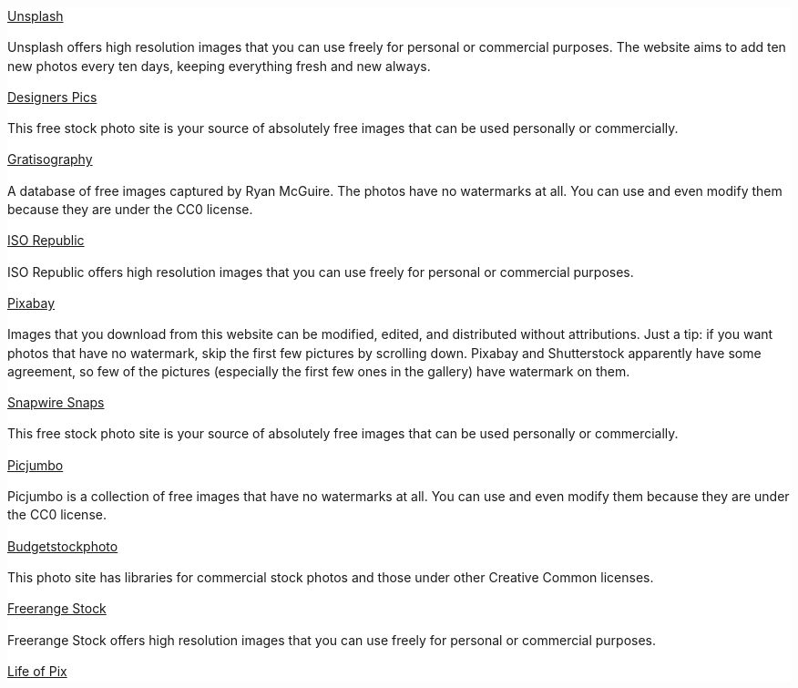 <a href="https://unsplash.com/" rel="nofollow"><span style="font-weight: 400;">Unsplash</span></a> <span style="font-weight: 400;"> </span>

<span style="font-weight: 400;">Unsplash offers high resolution images that you can use freely for personal or commercial purposes. The website aims to add ten new photos every ten days, keeping everything fresh and new always.</span>

<a href="http://designerspics.com/" rel="nofollow"><span style="font-weight: 400;">Designers Pics</span></a> <span style="font-weight: 400;"> </span>

<span style="font-weight: 400;">This free stock photo site is your source of absolutely free images that can be used personally or commercially.</span>

<a href="http://gratisography.com/" rel="nofollow"><span style="font-weight: 400;">Gratisography</span></a> <span style="font-weight: 400;"> </span>

<span style="font-weight: 400;">A database of free images captured by Ryan McGuire. The photos have no watermarks at all. You can use and even modify them because they are under the CC0 license.</span>

<a href="http://isorepublic.com/" rel="nofollow"><span style="font-weight: 400;">ISO Republic</span></a> <span style="font-weight: 400;"> </span>

<span style="font-weight: 400;">ISO Republic offers high resolution images that you can use freely for personal or commercial purposes.</span>

<a href="http://pixabay.com/" rel="nofollow"><span style="font-weight: 400;">Pixabay</span></a> <span style="font-weight: 400;"> </span>

<span style="font-weight: 400;">Images that you download from this website can be modified, edited, and distributed without attributions. Just a tip: if you want photos that have no watermark, skip the first few pictures by scrolling down. Pixabay and Shutterstock apparently have some agreement, so few of the pictures (especially the first few ones in the gallery) have watermark on them.</span>

<a href="http://snapwiresnaps.tumblr.com/" rel="nofollow"><span style="font-weight: 400;">Snapwire Snaps</span></a> <span style="font-weight: 400;"> </span>

<span style="font-weight: 400;">This free stock photo site is your source of absolutely free images that can be used personally or commercially.</span>

<a href="http://picjumbo.com/" rel="nofollow"><span style="font-weight: 400;">Picjumbo</span></a> <span style="font-weight: 400;"> </span>

<span style="font-weight: 400;">Picjumbo is a collection of free images that have no watermarks at all. You can use and even modify them because they are under the CC0 license.</span>

<a href="http://budgetstockphoto.com/" rel="nofollow"><span style="font-weight: 400;">Budgetstockphoto</span></a> <span style="font-weight: 400;"> </span>

<span style="font-weight: 400;">This photo site has libraries for commercial stock photos and those under other Creative Common licenses.</span>

<a href="http://freerangestock.com/" rel="nofollow"><span style="font-weight: 400;">Freerange Stock</span></a> <span style="font-weight: 400;"> </span>

<span style="font-weight: 400;">Freerange Stock offers high resolution images that you can use freely for personal or commercial purposes.</span>

<a href="http://lifeofpix.com/" rel="nofollow"><span style="font-weight: 400;">Life of Pix</span></a> <span style="font-weight: 400;"> </span>
